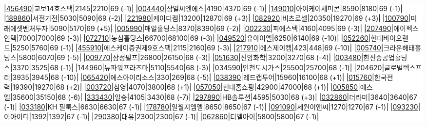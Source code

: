 |[456490](https://finance.daum.net/quotes/A456490)|교보14호스팩|2145|2210|69 (-1)|
|[004440](https://finance.daum.net/quotes/A004440)|삼일씨엔에스|4190|4370|69 (-1)|
|[149010](https://finance.daum.net/quotes/A149010)|아이케이세미콘|8590|8180|69 (-1)|
|[189860](https://finance.daum.net/quotes/A189860)|서전기전|5030|5090|69 (-2)|
|[221980](https://finance.daum.net/quotes/A221980)|케이디켐|13200|12870|69 (+3)|
|[082920](https://finance.daum.net/quotes/A082920)|비츠로셀|20350|19270|69 (+3)|
|[100790](https://finance.daum.net/quotes/A100790)|미래에셋벤처투자|5090|5170|69 (+5)|
|[005990](https://finance.daum.net/quotes/A005990)|매일홀딩스|8370|8390|69 (-2)|
|[002230](https://finance.daum.net/quotes/A002230)|피에스텍|4160|4095|69 (-3)|
|[207490](https://finance.daum.net/quotes/A207490)|에이펙스인텍|7000|7000|69 (-3)|
|[072710](https://finance.daum.net/quotes/A072710)|농심홀딩스|66700|68100|69 (-3)|
|[049520](https://finance.daum.net/quotes/A049520)|유아이엘|6250|6140|69 (-10)|
|[052260](https://finance.daum.net/quotes/A052260)|현대바이오랜드|5250|5760|69 (-1)|
|[455910](https://finance.daum.net/quotes/A455910)|에스케이증권제9호스팩|2115|2160|69 (-3)|
|[217910](https://finance.daum.net/quotes/A217910)|에스제이켐|423|448|69 (-10)|
|[005740](https://finance.daum.net/quotes/A005740)|크라운해태홀딩스|5800|6070|69 (-5)|
|[009770](https://finance.daum.net/quotes/A009770)|삼정펄프|26800|26150|68 (-3)|
|[051630](https://finance.daum.net/quotes/A051630)|진양화학|3200|3270|68 (-4)|
|[003480](https://finance.daum.net/quotes/A003480)|한진중공업홀딩스|3370|3525|68 (-1)|
|[144960](https://finance.daum.net/quotes/A144960)|뉴파워프라즈마|5110|5540|68 (-3)|
|[034590](https://finance.daum.net/quotes/A034590)|인천도시가스|25500|25700|68 (-1)|
|[204620](https://finance.daum.net/quotes/A204620)|글로벌텍스프리|3935|3945|68 (-10)|
|[065420](https://finance.daum.net/quotes/A065420)|에스아이리소스|330|269|68 (-5)|
|[038390](https://finance.daum.net/quotes/A038390)|레드캡투어|15960|16100|68 (+1)|
|[015760](https://finance.daum.net/quotes/A015760)|한국전력|19390|19270|68 (+2)|
|[003720](https://finance.daum.net/quotes/A003720)|삼영|4070|3800|68 (+1)|
|[057050](https://finance.daum.net/quotes/A057050)|현대홈쇼핑|42900|47000|68 (+1)|
|[005850](https://finance.daum.net/quotes/A005850)|에스엘|35600|35150|68 (-6)|
|[333430](https://finance.daum.net/quotes/A333430)|일승|4105|3430|68 (-7)|
|[297890](https://finance.daum.net/quotes/A297890)|HB솔루션|4595|5030|68 (+3)|
|[032860](https://finance.daum.net/quotes/A032860)|더라미|3640|3640|67 (-1)|
|[033180](https://finance.daum.net/quotes/A033180)|KH 필룩스|6630|6630|67 (-1)|
|[178780](https://finance.daum.net/quotes/A178780)|일월지엠엘|8650|8650|67 (-1)|
|[091090](https://finance.daum.net/quotes/A091090)|세원이앤씨|1270|1270|67 (-1)|
|[093230](https://finance.daum.net/quotes/A093230)|이아이디|1392|1392|67 (-1)|
|[290380](https://finance.daum.net/quotes/A290380)|대유|2300|2300|67 (-1)|
|[062860](https://finance.daum.net/quotes/A062860)|티엘아이|5800|5800|67 (-1)|